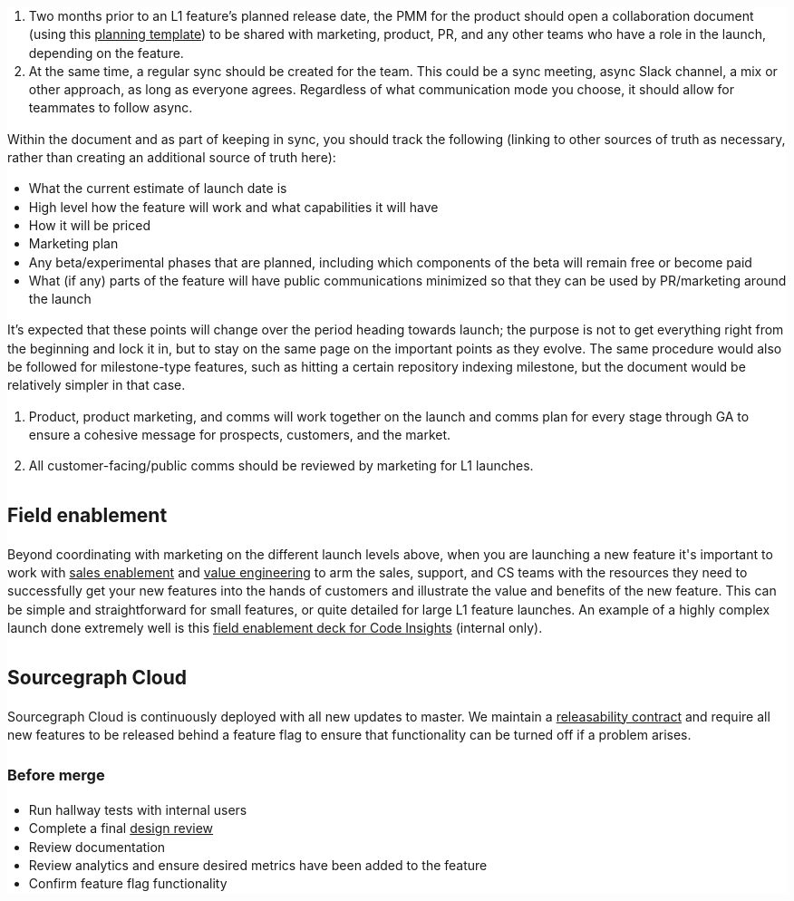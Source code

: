 1. Two months prior to an L1 feature’s planned release date, the PMM for the product should open a collaboration document (using this [planning template](https://docs.google.com/document/d/1i-n7WKQrAMVAdCaGAX0shW1DbJ70cnnGkkb6yReOOPA/edit#)) to be shared with marketing, product, PR, and any other teams who have a role in the launch, depending on the feature.
1. At the same time, a regular sync should be created for the team. This could be a sync meeting, async Slack channel, a mix or other approach, as long as everyone agrees. Regardless of what communication mode you choose, it should allow for teammates to follow async.

Within the document and as part of keeping in sync, you should track the following (linking to other sources of truth as necessary, rather than creating an additional source of truth here):

- What the current estimate of launch date is
- High level how the feature will work and what capabilities it will have
- How it will be priced
- Marketing plan
- Any beta/experimental phases that are planned, including which components of the beta will remain free or become paid
- What (if any) parts of the feature will have public communications minimized so that they can be used by PR/marketing around the launch

It’s expected that these points will change over the period heading towards launch; the purpose is not to get everything right from the beginning and lock it in, but to stay on the same page on the important points as they evolve. The same procedure would also be followed for milestone-type features, such as hitting a certain repository indexing milestone, but the document would be relatively simpler in that case.

1. Product, product marketing, and comms will work together on the launch and comms plan for every stage through GA to ensure a cohesive message for prospects, customers, and the market.

1. All customer-facing/public comms should be reviewed by marketing for L1 launches.

## Field enablement

Beyond coordinating with marketing on the different launch levels above, when you are launching a new feature it's important to work with [sales enablement](../../../../sales/sales-enablement/index.md) and [value engineering](../../../../sales/sales-enablement/index.md) to arm the sales, support, and CS teams with the resources they need to successfully get your new features into the hands of customers and illustrate the value and benefits of the new feature. This can be simple and straightforward for small features, or quite detailed for large L1 feature launches. An example of a highly complex launch done extremely well is this [field enablement deck for Code Insights](https://docs.google.com/presentation/d/1xQNsieWSEgMFRxSOIttuMQZksubvwo7THqURC88pmRk/edit?usp=sharing) (internal only).

## Sourcegraph Cloud

Sourcegraph Cloud is continuously deployed with all new updates to master. We maintain a [releasability contract](../../../dev/tools/continuous_releasability.md) and require all new features to be released behind a feature flag to ensure that functionality can be turned off if a problem arises.

### Before merge

- Run hallway tests with internal users
- Complete a final [design review](../../../design/design_process.md#final-review)
- Review documentation
- Review analytics and ensure desired metrics have been added to the feature
- Confirm feature flag functionality
